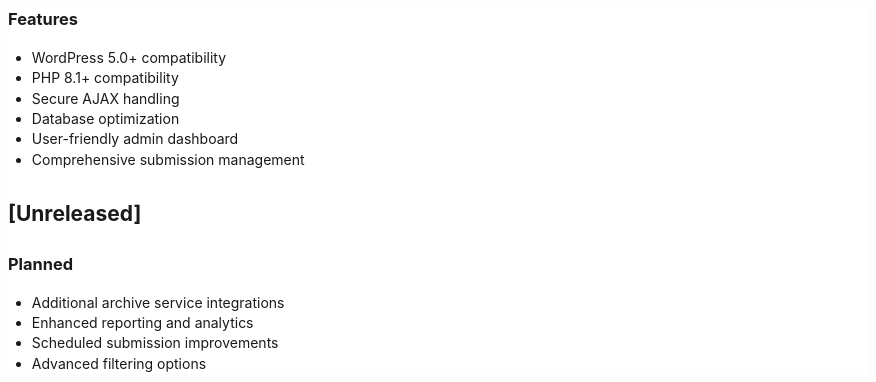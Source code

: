### Features
- WordPress 5.0+ compatibility
- PHP 8.1+ compatibility
- Secure AJAX handling
- Database optimization
- User-friendly admin dashboard
- Comprehensive submission management

## [Unreleased]

### Planned
- Additional archive service integrations
- Enhanced reporting and analytics
- Scheduled submission improvements
- Advanced filtering options